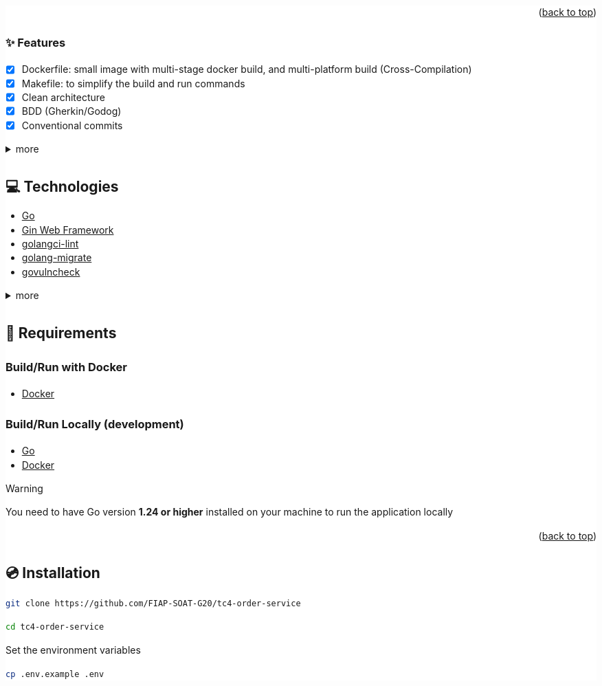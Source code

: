 <p align="right">(<a href="#readme-top">back to top</a>)</p>

### ✨ Features

- [x] Dockerfile: small image with multi-stage docker build, and multi-platform build (Cross-Compilation)
- [x] Makefile: to simplify the build and run commands
- [x] Clean architecture
- [x] BDD (Gherkin/Godog)
- [x] Conventional commits

<details><summary>more</summary></details>

## :computer: Technologies

- [Go](https://golang.org/)
- [Gin Web Framework](https://gin-gonic.com/)
- [golangci-lint](https://golangci-lint.run/)
- [golang-migrate](https://github.com/golang-migrate/migrate)
- [govulncheck](https://pkg.go.dev/golang.org/x/vuln/cmd/govulncheck)

<details><summary>more</summary></details>

## :scroll: Requirements

### Build/Run with Docker

- [Docker](https://www.docker.com/)

### Build/Run Locally (development)

- [Go](https://golang.org/)
- [Docker](https://www.docker.com/)

> [!WARNING]
> You need to have Go version **1.24 or higher** installed on your machine to run the application locally


<p align="right">(<a href="#readme-top">back to top</a>)</p>

## :cd: Installation

```sh
git clone https://github.com/FIAP-SOAT-G20/tc4-order-service
```

```sh
cd tc4-order-service
```

Set the environment variables

```sh
cp .env.example .env
```
